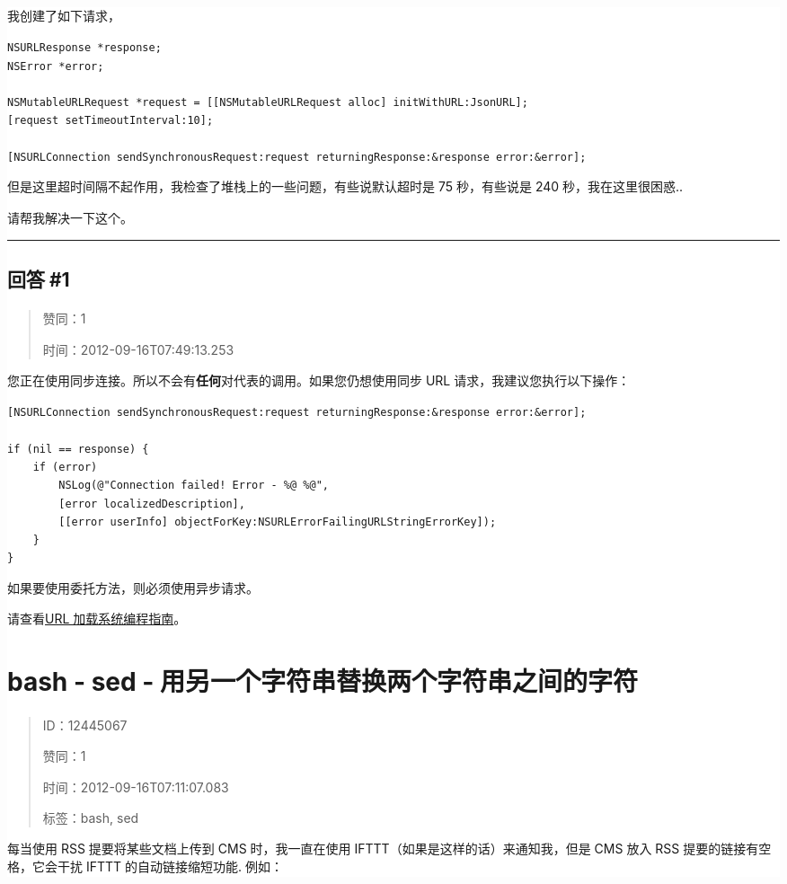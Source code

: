 我创建了如下请求，

```
NSURLResponse *response;
NSError *error;

NSMutableURLRequest *request = [[NSMutableURLRequest alloc] initWithURL:JsonURL];
[request setTimeoutInterval:10];

[NSURLConnection sendSynchronousRequest:request returningResponse:&response error:&error]; 
```

但是这里超时间隔不起作用，我检查了堆栈上的一些问题，有些说默认超时是 75 秒，有些说是 240 秒，我在这里很困惑..

请帮我解决一下这个。

* * *

## 回答 #1

> 赞同：1
> 
> 时间：2012-09-16T07:49:13.253

您正在使用同步连接。所以不会有**任何**对代表的调用。如果您仍想使用同步 URL 请求，我建议您执行以下操作：

```
[NSURLConnection sendSynchronousRequest:request returningResponse:&response error:&error];

if (nil == response) {
    if (error)
        NSLog(@"Connection failed! Error - %@ %@",
        [error localizedDescription],
        [[error userInfo] objectForKey:NSURLErrorFailingURLStringErrorKey]);
    }
} 
```

如果要使用委托方法，则必须使用异步请求。

请查看[URL 加载系统编程指南](https://developer.apple.com/library/mac/documentation/Cocoa/Conceptual/URLLoadingSystem/Tasks/UsingNSURLConnection.html#//apple_ref/doc/uid/20001836-BAJEAIEE)。

# bash - sed - 用另一个字符串替换两个字符串之间的字符

> ID：12445067
> 
> 赞同：1
> 
> 时间：2012-09-16T07:11:07.083
> 
> 标签：bash, sed

每当使用 RSS 提要将某些文档上传到 CMS 时，我一直在使用 IFTTT（如果是这样的话）来通知我，但是 CMS 放入 RSS 提要的链接有空格，它会干扰 IFTTT 的自动链接缩短功能. 例如：
